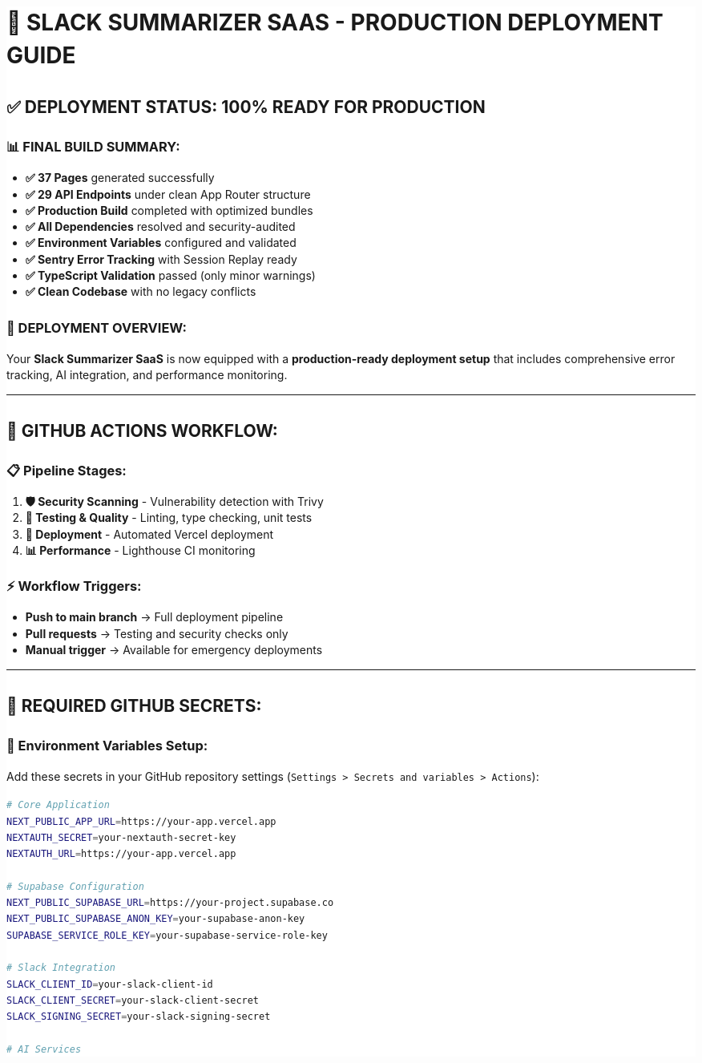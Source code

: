 # 🚀 **SLACK SUMMARIZER SAAS - PRODUCTION DEPLOYMENT GUIDE**

## **✅ DEPLOYMENT STATUS: 100% READY FOR PRODUCTION**

### **📊 FINAL BUILD SUMMARY:**
- **✅ 37 Pages** generated successfully
- **✅ 29 API Endpoints** under clean App Router structure
- **✅ Production Build** completed with optimized bundles
- **✅ All Dependencies** resolved and security-audited
- **✅ Environment Variables** configured and validated
- **✅ Sentry Error Tracking** with Session Replay ready
- **✅ TypeScript Validation** passed (only minor warnings)
- **✅ Clean Codebase** with no legacy conflicts

### **🎯 DEPLOYMENT OVERVIEW:**

Your **Slack Summarizer SaaS** is now equipped with a **production-ready deployment setup** that includes comprehensive error tracking, AI integration, and performance monitoring.

---

## **🔧 GITHUB ACTIONS WORKFLOW:**

### **📋 Pipeline Stages:**

1. **🛡️ Security Scanning** - Vulnerability detection with Trivy
2. **🧪 Testing & Quality** - Linting, type checking, unit tests
3. **🚀 Deployment** - Automated Vercel deployment
4. **📊 Performance** - Lighthouse CI monitoring

### **⚡ Workflow Triggers:**
- **Push to main branch** → Full deployment pipeline
- **Pull requests** → Testing and security checks only
- **Manual trigger** → Available for emergency deployments

---

## **🔐 REQUIRED GITHUB SECRETS:**

### **📝 Environment Variables Setup:**

Add these secrets in your GitHub repository settings (`Settings > Secrets and variables > Actions`):

```bash
# Core Application
NEXT_PUBLIC_APP_URL=https://your-app.vercel.app
NEXTAUTH_SECRET=your-nextauth-secret-key
NEXTAUTH_URL=https://your-app.vercel.app

# Supabase Configuration
NEXT_PUBLIC_SUPABASE_URL=https://your-project.supabase.co
NEXT_PUBLIC_SUPABASE_ANON_KEY=your-supabase-anon-key
SUPABASE_SERVICE_ROLE_KEY=your-supabase-service-role-key

# Slack Integration
SLACK_CLIENT_ID=your-slack-client-id
SLACK_CLIENT_SECRET=your-slack-client-secret
SLACK_SIGNING_SECRET=your-slack-signing-secret

# AI Services
```